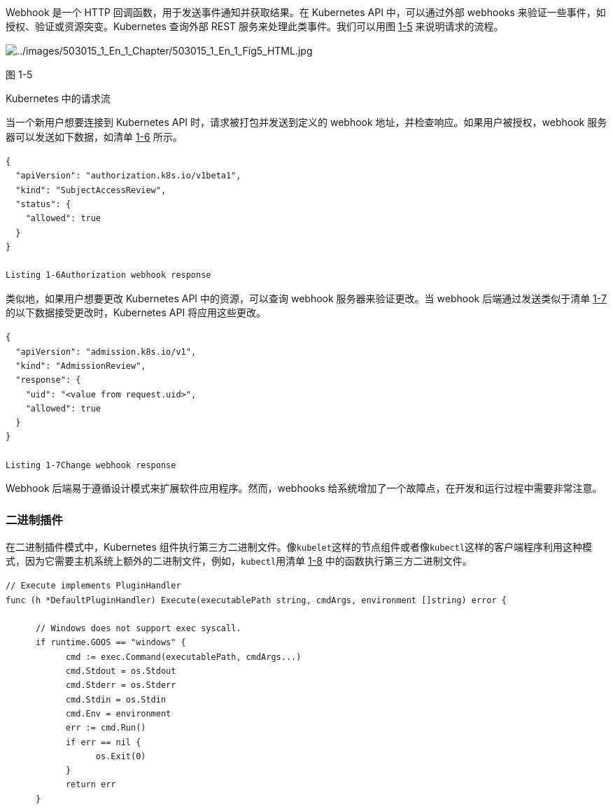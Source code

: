 Webhook 是一个 HTTP 回调函数，用于发送事件通知并获取结果。在 Kubernetes API 中，可以通过外部 webhooks 来验证一些事件，如授权、验证或资源突变。Kubernetes 查询外部 REST 服务来处理此类事件。我们可以用图 [1-5](#Fig5) 来说明请求的流程。

![../images/503015_1_En_1_Chapter/503015_1_En_1_Fig5_HTML.jpg](../images/503015_1_En_1_Chapter/503015_1_En_1_Fig5_HTML.jpg)

图 1-5

Kubernetes 中的请求流

当一个新用户想要连接到 Kubernetes API 时，请求被打包并发送到定义的 webhook 地址，并检查响应。如果用户被授权，webhook 服务器可以发送如下数据，如清单 [1-6](#PC6) 所示。

```
{
  "apiVersion": "authorization.k8s.io/v1beta1",
  "kind": "SubjectAccessReview",
  "status": {
    "allowed": true
  }
}

Listing 1-6Authorization webhook response

```

类似地，如果用户想要更改 Kubernetes API 中的资源，可以查询 webhook 服务器来验证更改。当 webhook 后端通过发送类似于清单 [1-7](#PC7) 的以下数据接受更改时，Kubernetes API 将应用这些更改。

```
{
  "apiVersion": "admission.k8s.io/v1",
  "kind": "AdmissionReview",
  "response": {
    "uid": "<value from request.uid>",
    "allowed": true
  }
}

Listing 1-7Change webhook response

```

Webhook 后端易于遵循设计模式来扩展软件应用程序。然而，webhooks 给系统增加了一个故障点，在开发和运行过程中需要非常注意。

### 二进制插件

在二进制插件模式中，Kubernetes 组件执行第三方二进制文件。像`kubelet`这样的节点组件或者像`kubectl`这样的客户端程序利用这种模式，因为它需要主机系统上额外的二进制文件，例如，`kubectl`用清单 [1-8](#PC8) 中的函数执行第三方二进制文件。

```
// Execute implements PluginHandler
func (h *DefaultPluginHandler) Execute(executablePath string, cmdArgs, environment []string) error {

      // Windows does not support exec syscall.
      if runtime.GOOS == "windows" {
            cmd := exec.Command(executablePath, cmdArgs...)
            cmd.Stdout = os.Stdout
            cmd.Stderr = os.Stderr
            cmd.Stdin = os.Stdin
            cmd.Env = environment
            err := cmd.Run()
            if err == nil {
                  os.Exit(0)
            }
            return err
      }

```